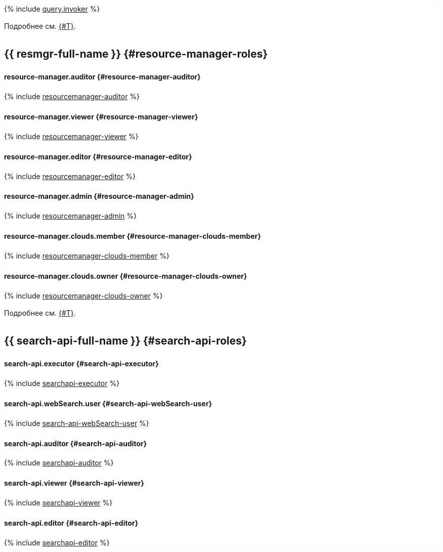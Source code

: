 {% include [query.invoker](../_roles/yq/invoker.md) %}

Подробнее см. [{#T}](../query/security/index.md).


## {{ resmgr-full-name }} {#resource-manager-roles}

#### resource-manager.auditor {#resource-manager-auditor}

{% include [resourcemanager-auditor](../_roles/resource-manager/auditor.md) %}

#### resource-manager.viewer {#resource-manager-viewer}

{% include [resourcemanager-viewer](../_roles/resource-manager/viewer.md) %}

#### resource-manager.editor {#resource-manager-editor}

{% include [resourcemanager-editor](../_roles/resource-manager/editor.md) %}

#### resource-manager.admin {#resource-manager-admin}

{% include [resourcemanager-admin](../_roles/resource-manager/admin.md) %}

#### resource-manager.clouds.member {#resource-manager-clouds-member}

{% include [resourcemanager-clouds-member](../_roles/resource-manager/clouds/member.md) %}

#### resource-manager.clouds.owner {#resource-manager-clouds-owner}

{% include [resourcemanager-clouds-owner](../_roles/resource-manager/clouds/owner.md) %}

Подробнее см. [{#T}](../resource-manager/security/index.md).


## {{ search-api-full-name }} {#search-api-roles}

#### search-api.executor {#search-api-executor}

{% include [searchapi-executor](../_roles/search-api/executor.md) %}

#### search-api.webSearch.user {#search-api-webSearch-user}

{% include [search-api-webSearch-user](../_roles/search-api/webSearch/user.md) %}

#### search-api.auditor {#search-api-auditor}

{% include [searchapi-auditor](../_roles/search-api/auditor.md) %}

#### search-api.viewer {#search-api-viewer}

{% include [searchapi-viewer](../_roles/search-api/viewer.md) %}

#### search-api.editor {#search-api-editor}

{% include [searchapi-editor](../_roles/search-api/editor.md) %}
